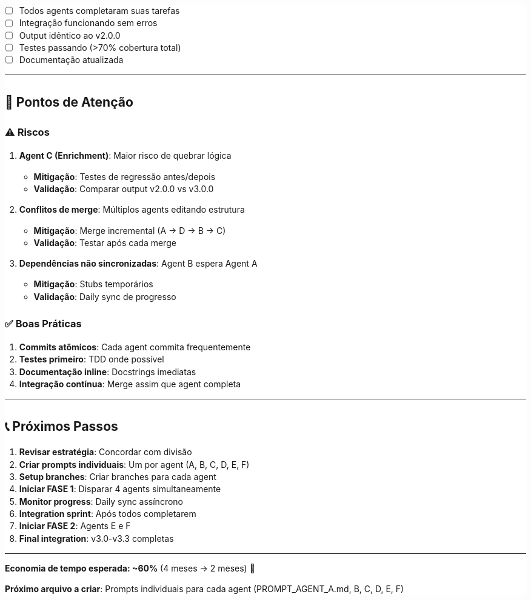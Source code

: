- [ ] Todos agents completaram suas tarefas
- [ ] Integração funcionando sem erros
- [ ] Output idêntico ao v2.0.0
- [ ] Testes passando (>70% cobertura total)
- [ ] Documentação atualizada

---

## 🚨 Pontos de Atenção

### ⚠️ Riscos

1. **Agent C (Enrichment)**: Maior risco de quebrar lógica
   - **Mitigação**: Testes de regressão antes/depois
   - **Validação**: Comparar output v2.0.0 vs v3.0.0

2. **Conflitos de merge**: Múltiplos agents editando estrutura
   - **Mitigação**: Merge incremental (A → D → B → C)
   - **Validação**: Testar após cada merge

3. **Dependências não sincronizadas**: Agent B espera Agent A
   - **Mitigação**: Stubs temporários
   - **Validação**: Daily sync de progresso

### ✅ Boas Práticas

1. **Commits atômicos**: Cada agent commita frequentemente
2. **Testes primeiro**: TDD onde possível
3. **Documentação inline**: Docstrings imediatas
4. **Integração contínua**: Merge assim que agent completa

---

## 📞 Próximos Passos

1. **Revisar estratégia**: Concordar com divisão
2. **Criar prompts individuais**: Um por agent (A, B, C, D, E, F)
3. **Setup branches**: Criar branches para cada agent
4. **Iniciar FASE 1**: Disparar 4 agents simultaneamente
5. **Monitor progress**: Daily sync assíncrono
6. **Integration sprint**: Após todos completarem
7. **Iniciar FASE 2**: Agents E e F
8. **Final integration**: v3.0-v3.3 completas

---

**Economia de tempo esperada: ~60%** (4 meses → 2 meses) 🚀

**Próximo arquivo a criar**: Prompts individuais para cada agent (PROMPT_AGENT_A.md, B, C, D, E, F)

